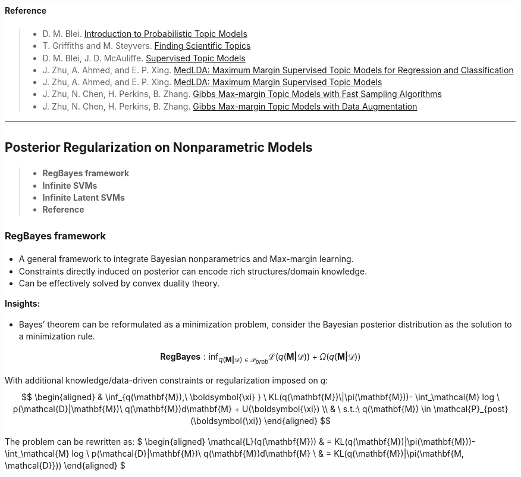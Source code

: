
#### Reference
> - D. M. Blei. [Introduction to Probabilistic Topic Models][15]
> - T. Griffiths and M. Steyvers. [Finding Scientific Topics][16]
> - D. M. Blei, J. D. McAuliffe. [Supervised Topic Models][18]
> - J. Zhu, A. Ahmed, and E. P. Xing. [MedLDA: Maximum Margin Supervised Topic Models for Regression and Classification][19]
> - J. Zhu, A. Ahmed, and E. P. Xing. [MedLDA: Maximum Margin Supervised Topic Models][21]
> - J. Zhu, N. Chen, H. Perkins, B. Zhang. [Gibbs Max-margin Topic Models with Fast Sampling Algorithms][22]
> - J. Zhu, N. Chen, H. Perkins, B. Zhang. [Gibbs Max-margin Topic Models with Data Augmentation][23]


------
Posterior Regularization on Nonparametric Models
------

> - **RegBayes framework**
> - **Infinite SVMs**
> - **Infinite Latent SVMs**
> - **Reference**

### RegBayes framework

- A general framework to integrate Bayesian nonparametrics and Max-margin learning.
- Constraints directly induced on posterior can encode rich structures/domain knowledge.
- Can be effectively solved by convex duality theory.

**Insights:**

- Bayes’ theorem can be reformulated as a minimization problem, consider the Bayesian posterior distribution as the solution to a minimization rule.

$$
\mathbf{RegBayes}:
\inf_{q(\mathbf{M|\mathcal{D}}) \in \mathcal{P}_{prob}} \mathcal{L}(q(\mathbf{M|\mathcal{D}})) + \Omega(q(\mathbf{M|\mathcal{D}}))
$$

With additional knowledge/data-driven constraints or regularization imposed on $q$:
$$ 
\begin{aligned} 
& \inf_{q(\mathbf{M}),\ \boldsymbol{\xi} } \ KL(q(\mathbf{M})\|\pi(\mathbf{M}))- \int_\mathcal{M} log \ p(\mathcal{D}|\mathbf{M})\ q(\mathbf{M})d\mathbf{M} + U(\boldsymbol{\xi}) \\
& \ s.t.:\ q(\mathbf{M}) \in \mathcal{P}_{post} (\boldsymbol{\xi})
\end{aligned}
$$

The problem can be rewritten as:
$
\begin{aligned}
\mathcal{L}(q(\mathbf{M})) 
& = KL(q(\mathbf{M})\|\pi(\mathbf{M}))- \int_\mathcal{M} log \ p(\mathcal{D}|\mathbf{M})\ q(\mathbf{M})d\mathbf{M} \\
& = KL(q(\mathbf{M})\|\pi(\mathbf{M, \mathcal{D}}))
\end{aligned}
$


  [1]: http://www.gatsby.ucl.ac.uk/~ywteh/research/npbayes/dp.pdf
  [2]: https://www.ee.washington.edu/techsite/papers/documents/UWEETR-2010-0006.pdf
  [3]: https://www.google.com.hk/url?sa=t&rct=j&q=&esrc=s&source=web&cd=1&cad=rja&uact=8&ved=0CDAQFjAA&url=http://www.stat.purdue.edu/~rdutta/24.PDF&ei=KWFwU4H1MoL-8QWJuYGgAg&usg=AFQjCNH1723NYwZpyZWJBrhRzuJe78brDw&sig2=pClpfw_FZi0eVPFbLOuceg
  [4]: https://www.cs.princeton.edu/courses/archive/fall07/cos597C/readings/BleiJordan2005.pdf
  [5]: https://www.cs.princeton.edu/courses/archive/fall07/cos597C/readings/TehJordanBealBlei2007.pdf
  [6]: http://mlg.eng.cam.ac.uk/zoubin/papers/ihmm.pdf
  [7]: https://www.cs.princeton.edu/courses/archive/fall07/cos597C/readings/GriffithsGhahramani2006.pdf
  [8]: http://jmlr.org/papers/volume12/griffiths11a/griffiths11a.pdf
  [9]: http://machinelearning.wustl.edu/mlpapers/paper_files/AISTATS07_ThibauxJ.pdf
  [10]: http://mlg.eng.cam.ac.uk/zoubin/papers/TehGorGha07.pdf
  [11]: https://www.google.com.hk/url?sa=t&rct=j&q=&esrc=s&source=web&cd=3&cad=rja&uact=8&ved=0CEMQFjAC&url=http://www.seas.upenn.edu/~taskar/pubs/mmmn.pdf&ei=-FNwU5KUOpLt8AXRz4DoAQ&usg=AFQjCNELyH2z_UVq9ZGtxKhMc9iUxkY74g&sig2=PZGexus0sKRe4qKJHeKBJw
  [12]: http://www.di.ens.fr/~slacoste/school/cs281a/M3netReportpdf.pdf
  [13]: http://www.gatsby.ucl.ac.uk/~ywteh/research/npbayes/dp.pdf
  [14]: https://www.ee.washington.edu/techsite/papers/documents/UWEETR-2010-0006.pdf
  [15]: https://www.google.com.hk/url?sa=t&rct=j&q=&esrc=s&source=web&cd=1&cad=rja&uact=8&ved=0CC4QFjAA&url=https://www.cs.princeton.edu/~blei/papers/Blei2011.pdf&ei=-2VwU9rWKIr4lAXviYGYDg&usg=AFQjCNE45Co9YFJOoovIyW3cEWdcnO5mgQ&sig2=dqlt9i5sLsbyGcQpbNLnwg
  [16]: http://psiexp.ss.uci.edu/research/papers/sciencetopics.pdf
  [17]: http://people.ee.duke.edu/~lcarin/Teh_nips2006.pdf
  [18]: http://papers.nips.cc/paper/3328-supervised-topic-models.pdf
  [19]: http://www.ml-thu.net/~jun/pub/medlda_icml09.pdf
  [20]: https://www.cs.princeton.edu/courses/archive/fall07/cos597C/readings/GriffithsGhahramani2006.pdf
  [21]: http://202.113.18.194/cache/5/03/www.ml-thu.net/362637945ccc27ee97ae5c2209fb239f/MedLDA_jmlr.pdf
  [22]: http://jmlr.org/proceedings/papers/v28/zhu13.pdf
  [23]: http://arxiv.org/pdf/1310.2816v1.pdf
  [24]: http://books.nips.cc/papers/files/nips24/NIPS2011_0931.pdf
  [25]: http://arxiv.org/abs/1210.1766
  [26]: http://arxiv.org/abs/1210.1766